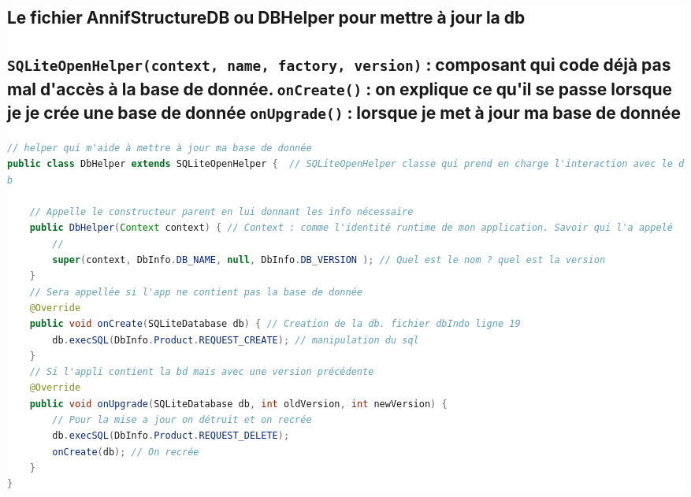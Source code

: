 ## Le fichier AnnifStructureDB ou DBHelper pour mettre à jour la db

`SQLiteOpenHelper(context, name, factory, version)` : composant qui code déjà pas mal d'accès à la base de donnée. 
`onCreate()` : on explique ce qu'il se passe lorsque je je crée une base de donnée
`onUpgrade()` : lorsque je met à jour ma base de donnée
- 

```java
// helper qui m'aide à mettre à jour ma base de donnée
public class DbHelper extends SQLiteOpenHelper {  // SQLiteOpenHelper classe qui prend en charge l'interaction avec le db

    // Appelle le constructeur parent en lui donnant les info nécessaire
    public DbHelper(Context context) { // Context : comme l'identité runtime de mon application. Savoir qui l'a appelé
        //
        super(context, DbInfo.DB_NAME, null, DbInfo.DB_VERSION ); // Quel est le nom ? quel est la version
    }
    // Sera appellée si l'app ne contient pas la base de donnée
    @Override
    public void onCreate(SQLiteDatabase db) { // Creation de la db. fichier dbIndo ligne 19
        db.execSQL(DbInfo.Product.REQUEST_CREATE); // manipulation du sql
    }
    // Si l'appli contient la bd mais avec une version précédente
    @Override
    public void onUpgrade(SQLiteDatabase db, int oldVersion, int newVersion) {
        // Pour la mise a jour on détruit et on recrée
        db.execSQL(DbInfo.Product.REQUEST_DELETE);
        onCreate(db); // On recrée
    }
}
```

